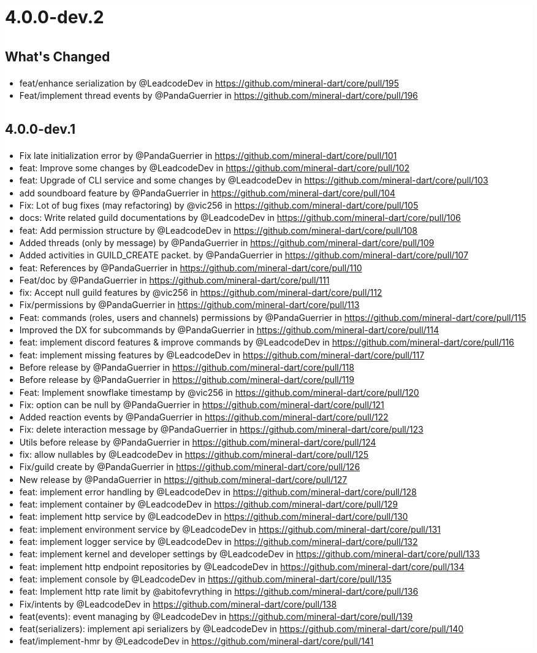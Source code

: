 # 4.0.0-dev.2
## What's Changed
* feat/enhance serialization by @LeadcodeDev in https://github.com/mineral-dart/core/pull/195
* Feat/implement thread events by @PandaGuerrier in https://github.com/mineral-dart/core/pull/196

## 4.0.0-dev.1
* Fix late initialization error by @PandaGuerrier in https://github.com/mineral-dart/core/pull/101
* feat: Improve some changes by @LeadcodeDev in https://github.com/mineral-dart/core/pull/102
* feat: Upgrade of CLI service and some changes by @LeadcodeDev in https://github.com/mineral-dart/core/pull/103
* add soundboard feature by @PandaGuerrier in https://github.com/mineral-dart/core/pull/104
* Fix: Lot of bug fixes (may refactoring) by @vic256 in https://github.com/mineral-dart/core/pull/105
* docs: Write related guild documentations by @LeadcodeDev in https://github.com/mineral-dart/core/pull/106
* feat: Add permission structure by @LeadcodeDev in https://github.com/mineral-dart/core/pull/108
* Added threads (only by message) by @PandaGuerrier in https://github.com/mineral-dart/core/pull/109
* Added activities in GUILD_CREATE packet. by @PandaGuerrier in https://github.com/mineral-dart/core/pull/107
* feat: References by @PandaGuerrier in https://github.com/mineral-dart/core/pull/110
* Feat/doc by @PandaGuerrier in https://github.com/mineral-dart/core/pull/111
* fix: Accept null guild features by @vic256 in https://github.com/mineral-dart/core/pull/112
* Fix/permissions by @PandaGuerrier in https://github.com/mineral-dart/core/pull/113
* Feat: commands (roles, users and channels) permissions by @PandaGuerrier in https://github.com/mineral-dart/core/pull/115
* Improved the DX for subcommands by @PandaGuerrier in https://github.com/mineral-dart/core/pull/114
* feat: implement discord features & improve commands by @LeadcodeDev in https://github.com/mineral-dart/core/pull/116
* feat: implement missing features by @LeadcodeDev in https://github.com/mineral-dart/core/pull/117
* Before release by @PandaGuerrier in https://github.com/mineral-dart/core/pull/118
* Before release by @PandaGuerrier in https://github.com/mineral-dart/core/pull/119
* Feat: Implement snowflake timestamp by @vic256 in https://github.com/mineral-dart/core/pull/120
* Fix: option can be null by @PandaGuerrier in https://github.com/mineral-dart/core/pull/121
* Added reaction events by @PandaGuerrier in https://github.com/mineral-dart/core/pull/122
* Fix: delete interaction message by @PandaGuerrier in https://github.com/mineral-dart/core/pull/123
* Utils before release by @PandaGuerrier in https://github.com/mineral-dart/core/pull/124
* fix: allow nullables by @LeadcodeDev in https://github.com/mineral-dart/core/pull/125
* Fix/guild create by @PandaGuerrier in https://github.com/mineral-dart/core/pull/126
* New release by @PandaGuerrier in https://github.com/mineral-dart/core/pull/127
* feat: implement error handling by @LeadcodeDev in https://github.com/mineral-dart/core/pull/128
* feat: implement container by @LeadcodeDev in https://github.com/mineral-dart/core/pull/129
* feat: implement http service by @LeadcodeDev in https://github.com/mineral-dart/core/pull/130
* feat: implement environment service by @LeadcodeDev in https://github.com/mineral-dart/core/pull/131
* feat: implement logger service by @LeadcodeDev in https://github.com/mineral-dart/core/pull/132
* feat: implement kernel and developer settings by @LeadcodeDev in https://github.com/mineral-dart/core/pull/133
* feat: implement http endpoint repositories by @LeadcodeDev in https://github.com/mineral-dart/core/pull/134
* feat: implement console by @LeadcodeDev in https://github.com/mineral-dart/core/pull/135
* feat: Implement http rate limit by @abitofevrything in https://github.com/mineral-dart/core/pull/136
* Fix/intents by @LeadcodeDev in https://github.com/mineral-dart/core/pull/138
* feat(events): event managing by @LeadcodeDev in https://github.com/mineral-dart/core/pull/139
* feat(serializers): implement api serializers by @LeadcodeDev in https://github.com/mineral-dart/core/pull/140
* feat/implement-hmr by @LeadcodeDev in https://github.com/mineral-dart/core/pull/141